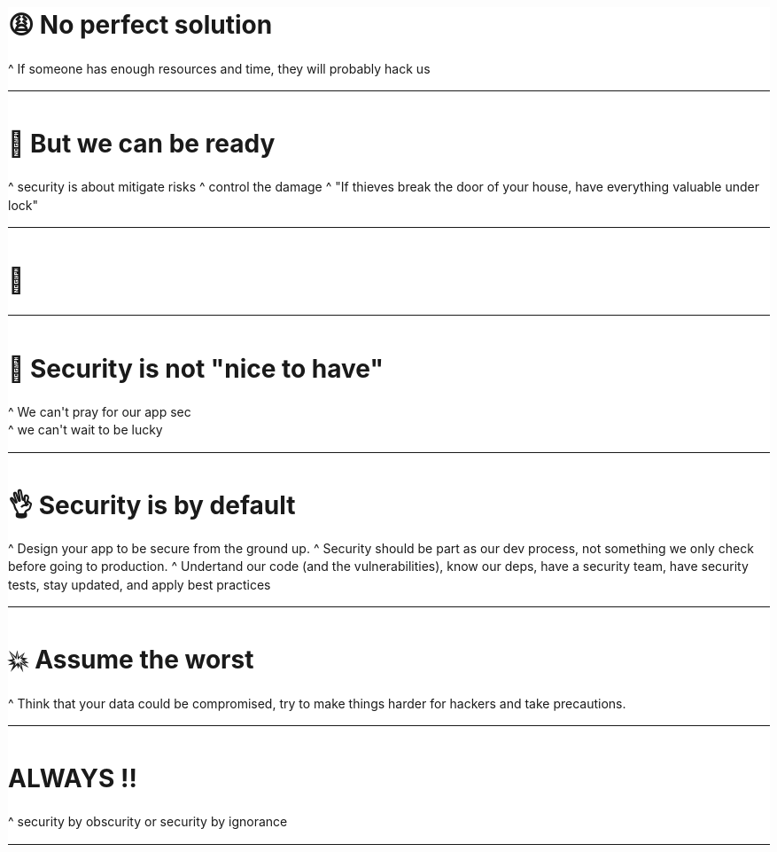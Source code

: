 # 😩 No perfect solution

^ If someone has enough resources and time, they will probably hack us

---

# 💪 But we can be ready

^ security is about mitigate risks
^ control the damage
^ "If thieves break the door of your house, have everything valuable under lock"

---

# 📼

---

# 🙏 Security is not "nice to have"

^ We can't pray for our app sec\
^ we can't wait to be lucky

---

# 👌 Security is by default

^ Design your app to be secure from the ground up.
^ Security should be part as our dev process, not something we only check before going to production. 
^ Undertand our code (and the vulnerabilities), know our deps, have a security team, have security tests, stay updated, and apply best practices

---

# 💥 Assume the worst

^ Think that your data could be compromised, try to make things harder for hackers and take precautions.

---

#  ALWAYS ‼️

^ security by obscurity or security by ignorance

---
